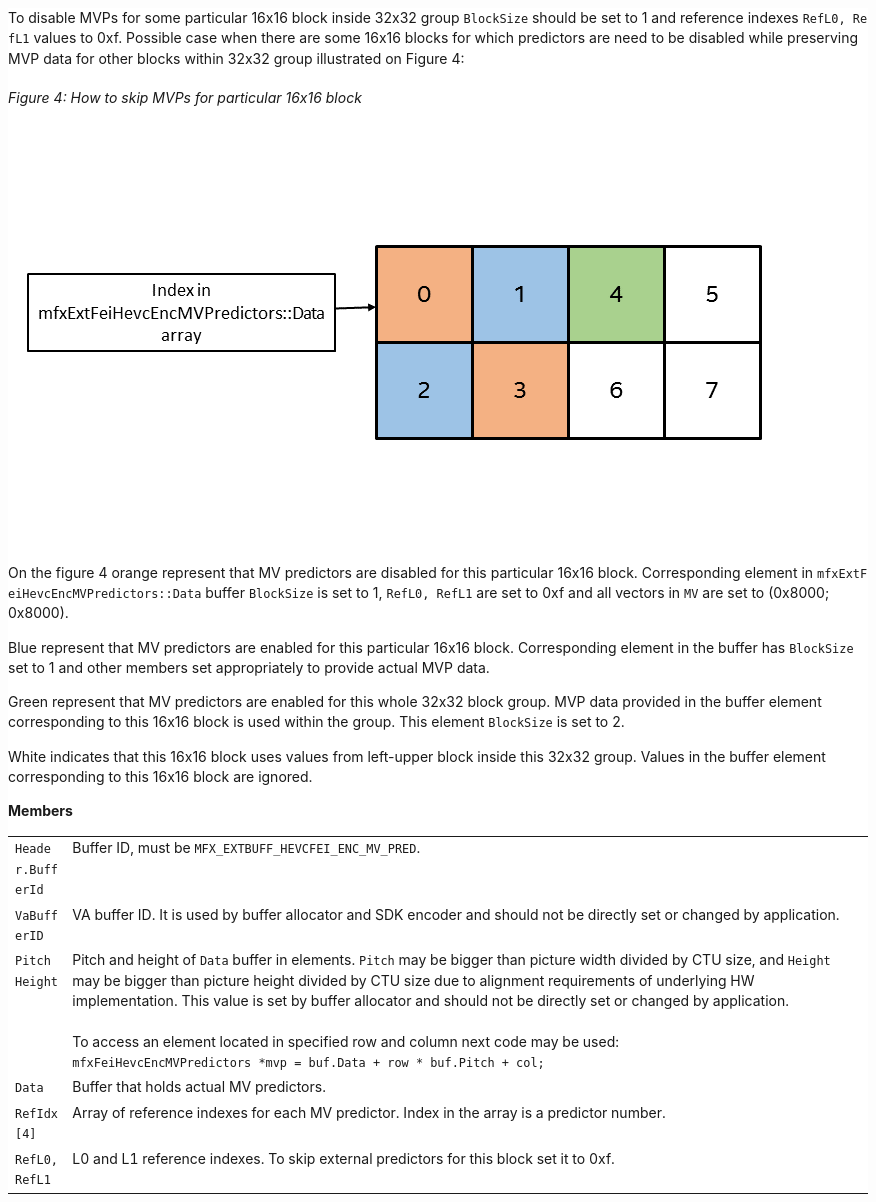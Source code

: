 To disable MVPs for some particular 16x16 block inside 32x32 group `BlockSize` should be set to 1 and reference indexes `RefL0, RefL1` values to 0xf. Possible case when there are some 16x16 blocks for which predictors are
need to be disabled while preserving MVP data for other blocks within 32x32 group illustrated on Figure 4:

###### Figure 4: How to skip MVPs for particular 16x16 block

![MVP skip mode layout](./pic/16x16_mvp_block_skip_mode.png)

On the figure 4 orange represent that MV predictors are disabled for this particular 16x16 block. Corresponding element in `mfxExtFeiHevcEncMVPredictors::Data` buffer `BlockSize` is set to 1, `RefL0, RefL1` are set to 0xf and all vectors in `MV` are set to (0x8000; 0x8000).

Blue represent that MV predictors are enabled for this particular 16x16 block. Corresponding element in the buffer has `BlockSize` set to 1 and other members set appropriately to provide actual MVP data.

Green represent that MV predictors are enabled for this whole 32x32 block group. MVP data provided in the buffer element corresponding to this 16x16 block is used within the group. This element `BlockSize` is set to 2.

White indicates that this 16x16 block uses values from left-upper block inside this 32x32 group. Values in the buffer element corresponding to this 16x16 block are ignored.

**Members**

| | |
--- | ---
`Header.BufferId` | Buffer ID, must be `MFX_EXTBUFF_HEVCFEI_ENC_MV_PRED`.
`VaBufferID` | VA buffer ID. It is used by buffer allocator and SDK encoder and should not be directly set or changed by application.
`Pitch`<br>`Height` | Pitch and height of `Data` buffer in elements. `Pitch` may be bigger than picture width divided by CTU size, and `Height` may be bigger than picture height divided by CTU size due to alignment requirements of underlying HW implementation. This value is set by buffer allocator and should not be directly set or changed by application.<br><br>To access an element located in specified row and column next code may be used: <br> `mfxFeiHevcEncMVPredictors *mvp = buf.Data + row * buf.Pitch + col;`
`Data` | Buffer that holds actual MV predictors.
`RefIdx[4]` | Array of reference indexes for each MV predictor. Index in the array is a predictor number.
`RefL0, RefL1` | L0 and L1 reference indexes. To skip external predictors for this block set it to 0xf.